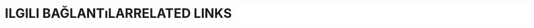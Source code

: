 ## <span data-ttu-id="5a953-152">ILGILI BAĞLANTıLAR</span><span class="sxs-lookup"><span data-stu-id="5a953-152">RELATED LINKS</span></span>

